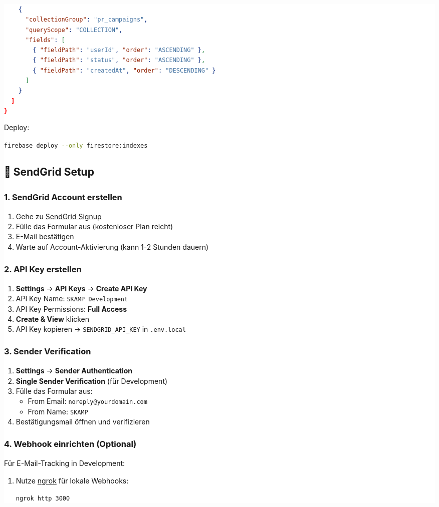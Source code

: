 ```json
    {
      "collectionGroup": "pr_campaigns",
      "queryScope": "COLLECTION",
      "fields": [
        { "fieldPath": "userId", "order": "ASCENDING" },
        { "fieldPath": "status", "order": "ASCENDING" },
        { "fieldPath": "createdAt", "order": "DESCENDING" }
      ]
    }
  ]
}
```

Deploy:
```bash
firebase deploy --only firestore:indexes
```

## 📧 SendGrid Setup

### 1. SendGrid Account erstellen

1. Gehe zu [SendGrid Signup](https://signup.sendgrid.com/)
2. Fülle das Formular aus (kostenloser Plan reicht)
3. E-Mail bestätigen
4. Warte auf Account-Aktivierung (kann 1-2 Stunden dauern)

### 2. API Key erstellen

1. **Settings** → **API Keys** → **Create API Key**
2. API Key Name: `SKAMP Development`
3. API Key Permissions: **Full Access**
4. **Create & View** klicken
5. API Key kopieren → `SENDGRID_API_KEY` in `.env.local`

### 3. Sender Verification

1. **Settings** → **Sender Authentication**
2. **Single Sender Verification** (für Development)
3. Fülle das Formular aus:
   - From Email: `noreply@yourdomain.com`
   - From Name: `SKAMP`
4. Bestätigungsmail öffnen und verifizieren

### 4. Webhook einrichten (Optional)

Für E-Mail-Tracking in Development:

1. Nutze [ngrok](https://ngrok.com/) für lokale Webhooks:
   ```bash
   ngrok http 3000
   ```
